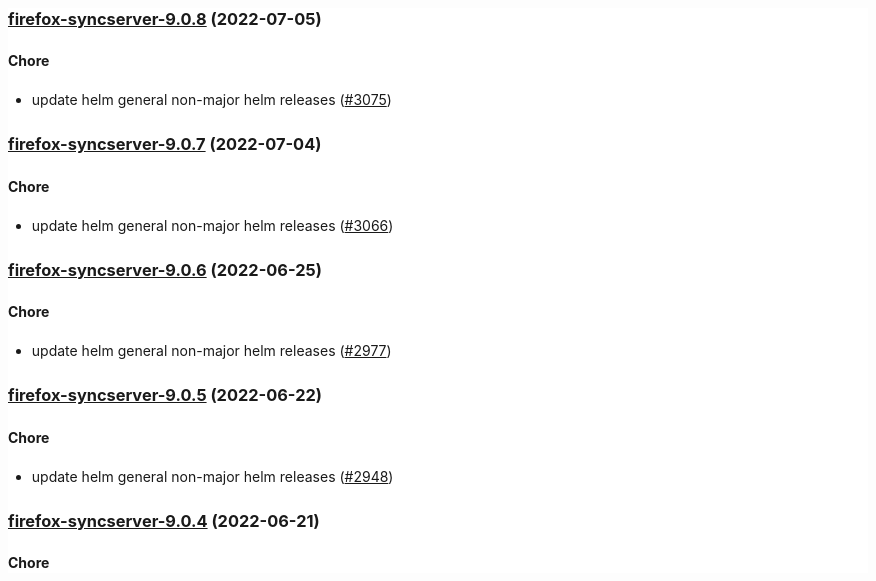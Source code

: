 

<a name="firefox-syncserver-9.0.8"></a>
### [firefox-syncserver-9.0.8](https://github.com/truecharts/apps/compare/firefox-syncserver-9.0.7...firefox-syncserver-9.0.8) (2022-07-05)

#### Chore

* update helm general non-major helm releases ([#3075](https://github.com/truecharts/apps/issues/3075))



<a name="firefox-syncserver-9.0.7"></a>
### [firefox-syncserver-9.0.7](https://github.com/truecharts/apps/compare/firefox-syncserver-9.0.6...firefox-syncserver-9.0.7) (2022-07-04)

#### Chore

* update helm general non-major helm releases ([#3066](https://github.com/truecharts/apps/issues/3066))



<a name="firefox-syncserver-9.0.6"></a>
### [firefox-syncserver-9.0.6](https://github.com/truecharts/apps/compare/firefox-syncserver-9.0.5...firefox-syncserver-9.0.6) (2022-06-25)

#### Chore

* update helm general non-major helm releases ([#2977](https://github.com/truecharts/apps/issues/2977))



<a name="firefox-syncserver-9.0.5"></a>
### [firefox-syncserver-9.0.5](https://github.com/truecharts/apps/compare/firefox-syncserver-9.0.4...firefox-syncserver-9.0.5) (2022-06-22)

#### Chore

* update helm general non-major helm releases ([#2948](https://github.com/truecharts/apps/issues/2948))



<a name="firefox-syncserver-9.0.4"></a>
### [firefox-syncserver-9.0.4](https://github.com/truecharts/apps/compare/firefox-syncserver-9.0.3...firefox-syncserver-9.0.4) (2022-06-21)

#### Chore
